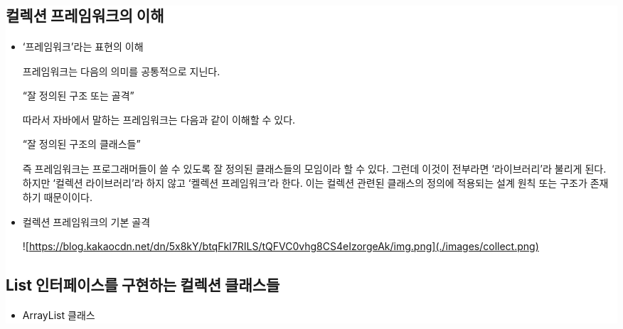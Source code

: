 ## 컬렉션 프레임워크의 이해

- ‘프레임워크’라는 표현의 이해
    
    프레임워크는 다음의 의미를 공통적으로 지닌다.
    
    “잘 정의된 구조 또는 골격”
    
    따라서 자바에서 말하는 프레임워크는 다음과 같이 이해할 수 있다.
    
    “잘 정의된 구조의 클래스들”
    
    즉 프레임워크는 프로그래머들이 쓸 수 있도록 잘 정의된 클래스들의 모임이라 할 수 있다. 그런데 이것이 전부라면 ‘라이브러리’라 불리게 된다. 하지만 ‘컬렉션 라이브러리’라 하지 않고 ‘켈렉션 프레임워크’라 한다. 이는 컬렉션 관련된 클래스의 정의에 적용되는 설계 원칙 또는 구조가 존재하기 때문이이다.
    
- 컬렉션 프레임워크의 기본 골격
    
    ![https://blog.kakaocdn.net/dn/5x8kY/btqFkI7RILS/tQFVC0vhg8CS4eIzorgeAk/img.png](./images/collect.png)
    

## List<E> 인터페이스를 구현하는 컬렉션 클래스들

- ArrayList<E> 클래스
    